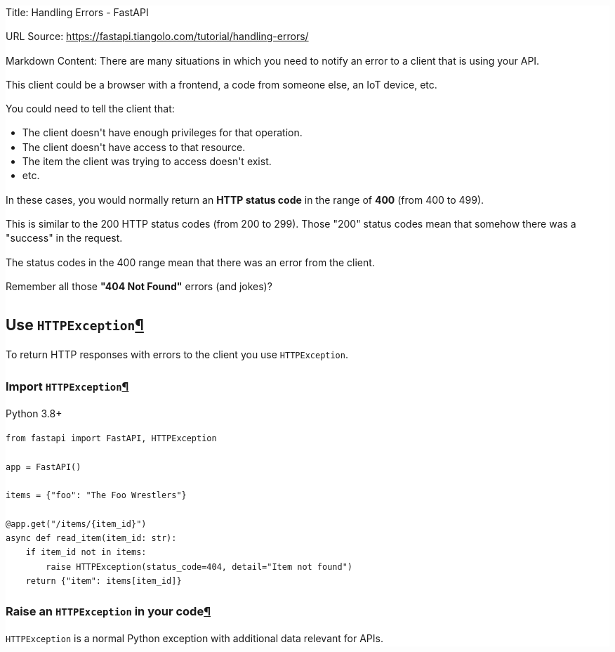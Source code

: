 Title: Handling Errors - FastAPI

URL Source: https://fastapi.tiangolo.com/tutorial/handling-errors/

Markdown Content:
There are many situations in which you need to notify an error to a client that is using your API.

This client could be a browser with a frontend, a code from someone else, an IoT device, etc.

You could need to tell the client that:

*   The client doesn't have enough privileges for that operation.
*   The client doesn't have access to that resource.
*   The item the client was trying to access doesn't exist.
*   etc.

In these cases, you would normally return an **HTTP status code** in the range of **400** (from 400 to 499).

This is similar to the 200 HTTP status codes (from 200 to 299). Those "200" status codes mean that somehow there was a "success" in the request.

The status codes in the 400 range mean that there was an error from the client.

Remember all those **"404 Not Found"** errors (and jokes)?

Use `HTTPException`[¶](https://fastapi.tiangolo.com/tutorial/handling-errors/#use-httpexception "Permanent link")
-----------------------------------------------------------------------------------------------------------------

To return HTTP responses with errors to the client you use `HTTPException`.

### Import `HTTPException`[¶](https://fastapi.tiangolo.com/tutorial/handling-errors/#import-httpexception "Permanent link")

Python 3.8+

```
from fastapi import FastAPI, HTTPException

app = FastAPI()

items = {"foo": "The Foo Wrestlers"}

@app.get("/items/{item_id}")
async def read_item(item_id: str):
    if item_id not in items:
        raise HTTPException(status_code=404, detail="Item not found")
    return {"item": items[item_id]}
```

### Raise an `HTTPException` in your code[¶](https://fastapi.tiangolo.com/tutorial/handling-errors/#raise-an-httpexception-in-your-code "Permanent link")

`HTTPException` is a normal Python exception with additional data relevant for APIs.
